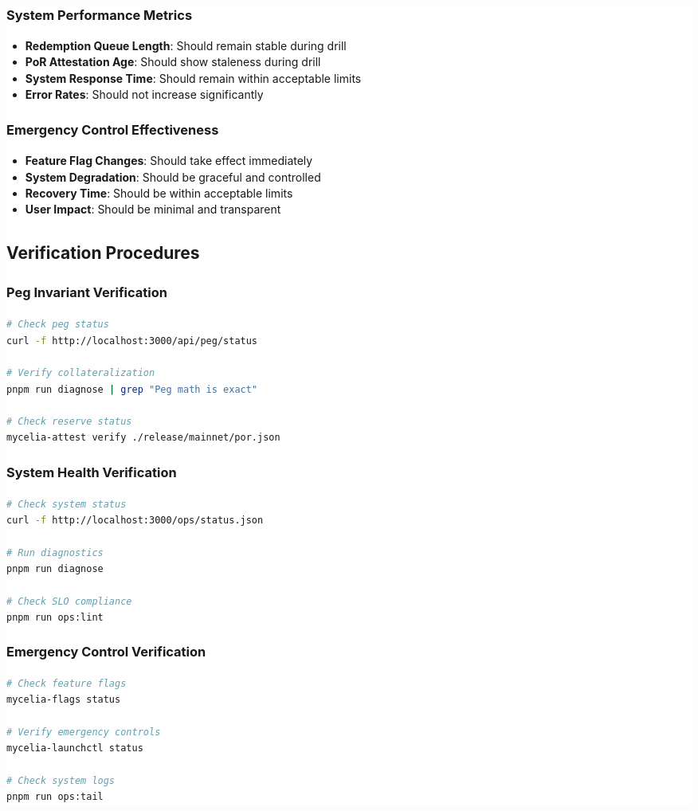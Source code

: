 ### System Performance Metrics
- **Redemption Queue Length**: Should remain stable during drill
- **PoR Attestation Age**: Should show staleness during drill
- **System Response Time**: Should remain within acceptable limits
- **Error Rates**: Should not increase significantly

### Emergency Control Effectiveness
- **Feature Flag Changes**: Should take effect immediately
- **System Degradation**: Should be graceful and controlled
- **Recovery Time**: Should be within acceptable limits
- **User Impact**: Should be minimal and transparent

## Verification Procedures

### Peg Invariant Verification
```bash
# Check peg status
curl -f http://localhost:3000/api/peg/status

# Verify collateralization
pnpm run diagnose | grep "Peg math is exact"

# Check reserve status
mycelia-attest verify ./release/mainnet/por.json
```

### System Health Verification
```bash
# Check system status
curl -f http://localhost:3000/ops/status.json

# Run diagnostics
pnpm run diagnose

# Check SLO compliance
pnpm run ops:lint
```

### Emergency Control Verification
```bash
# Check feature flags
mycelia-flags status

# Verify emergency controls
mycelia-launchctl status

# Check system logs
pnpm run ops:tail
```
